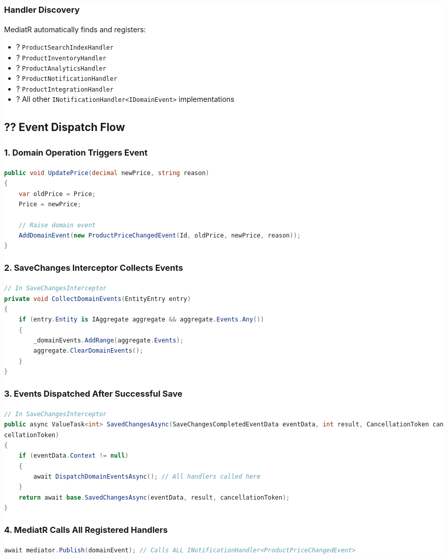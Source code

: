 ### **Handler Discovery**
MediatR automatically finds and registers:
- ? `ProductSearchIndexHandler`
- ? `ProductInventoryHandler` 
- ? `ProductAnalyticsHandler`
- ? `ProductNotificationHandler`
- ? `ProductIntegrationHandler`
- ? All other `INotificationHandler<IDomainEvent>` implementations

## ?? **Event Dispatch Flow**

### **1. Domain Operation Triggers Event**
```csharp
public void UpdatePrice(decimal newPrice, string reason)
{
    var oldPrice = Price;
    Price = newPrice;
    
    // Raise domain event
    AddDomainEvent(new ProductPriceChangedEvent(Id, oldPrice, newPrice, reason));
}
```

### **2. SaveChanges Interceptor Collects Events**
```csharp
// In SaveChangesInterceptor
private void CollectDomainEvents(EntityEntry entry)
{
    if (entry.Entity is IAggregate aggregate && aggregate.Events.Any())
    {
        _domainEvents.AddRange(aggregate.Events);
        aggregate.ClearDomainEvents();
    }
}
```

### **3. Events Dispatched After Successful Save**
```csharp
// In SaveChangesInterceptor
public async ValueTask<int> SavedChangesAsync(SaveChangesCompletedEventData eventData, int result, CancellationToken cancellationToken)
{
    if (eventData.Context != null)
    {
        await DispatchDomainEventsAsync(); // All handlers called here
    }
    return await base.SavedChangesAsync(eventData, result, cancellationToken);
}
```

### **4. MediatR Calls All Registered Handlers**
```csharp
await mediator.Publish(domainEvent); // Calls ALL INotificationHandler<ProductPriceChangedEvent>
```
